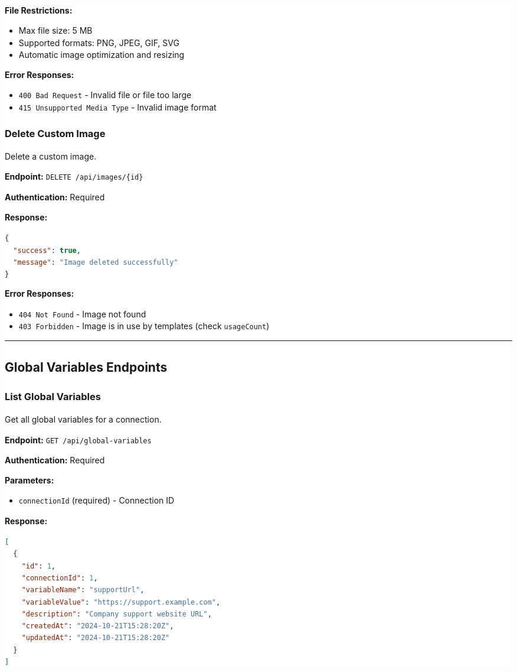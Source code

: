 **File Restrictions:**
- Max file size: 5 MB
- Supported formats: PNG, JPEG, GIF, SVG
- Automatic image optimization and resizing

**Error Responses:**
- `400 Bad Request` - Invalid file or file too large
- `415 Unsupported Media Type` - Invalid image format

### Delete Custom Image

Delete a custom image.

**Endpoint:** `DELETE /api/images/{id}`

**Authentication:** Required

**Response:**
```json
{
  "success": true,
  "message": "Image deleted successfully"
}
```

**Error Responses:**
- `404 Not Found` - Image not found
- `403 Forbidden` - Image is in use by templates (check `usageCount`)

---

## Global Variables Endpoints

### List Global Variables

Get all global variables for a connection.

**Endpoint:** `GET /api/global-variables`

**Authentication:** Required

**Parameters:**
- `connectionId` (required) - Connection ID

**Response:**
```json
[
  {
    "id": 1,
    "connectionId": 1,
    "variableName": "supportUrl",
    "variableValue": "https://support.example.com",
    "description": "Company support website URL",
    "createdAt": "2024-10-21T15:28:20Z",
    "updatedAt": "2024-10-21T15:28:20Z"
  }
]
```
